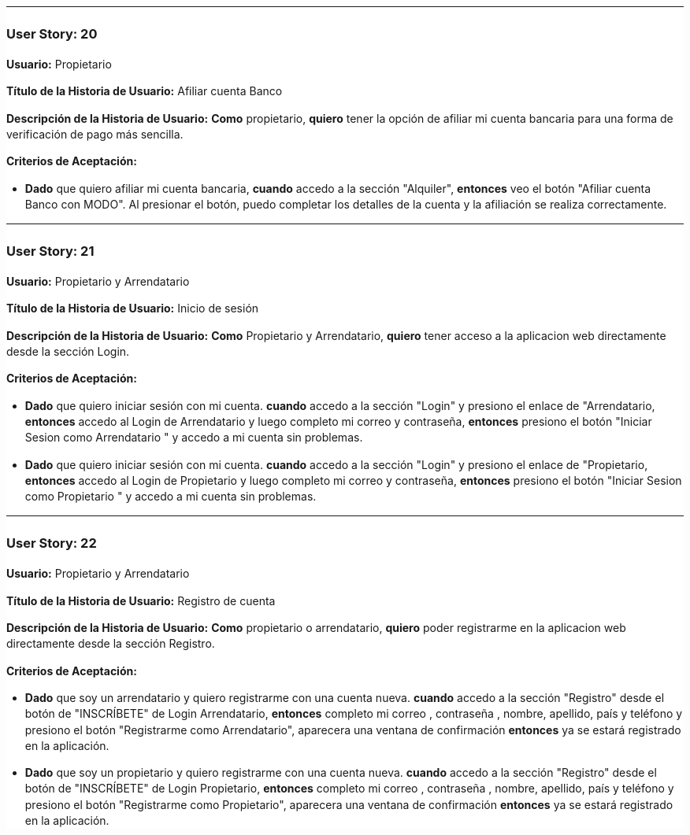 ***

### **User Story: 20**
**Usuario:** Propietario             

**Título de la Historia de Usuario:** Afiliar cuenta Banco

**Descripción de la Historia de Usuario:** **Como** propietario, **quiero** tener la opción de afiliar mi cuenta bancaria para una forma de verificación de pago más sencilla.

**Criterios de Aceptación:**
- **Dado** que quiero afiliar mi cuenta bancaria, **cuando** accedo a la sección "Alquiler", **entonces** veo el botón "Afiliar cuenta Banco con MODO". Al presionar el botón, puedo completar los detalles de la cuenta y la afiliación se realiza correctamente.

***

### **User Story: 21**
**Usuario:** Propietario  y Arrendatario            

**Título de la Historia de Usuario:** Inicio de sesión

**Descripción de la Historia de Usuario:** **Como** Propietario y Arrendatario, **quiero** tener acceso a la aplicacion web directamente desde la sección Login.

**Criterios de Aceptación:**
- **Dado** que quiero iniciar sesión con mi cuenta. **cuando** accedo a la sección "Login" y presiono el enlace de "Arrendatario, **entonces** accedo al Login de Arrendatario y luego completo mi correo y contraseña, **entonces**  presiono el botón "Iniciar Sesion como Arrendatario " y accedo a mi cuenta  sin problemas.

- **Dado** que quiero iniciar sesión con mi cuenta. **cuando** accedo a la sección "Login" y presiono el enlace de "Propietario, **entonces** accedo al Login de Propietario y luego completo mi correo y contraseña, **entonces**  presiono el botón "Iniciar Sesion como Propietario " y accedo a mi cuenta  sin problemas.

***

### **User Story: 22**
**Usuario:** Propietario  y Arrendatario            

**Título de la Historia de Usuario:** Registro de cuenta

**Descripción de la Historia de Usuario:** **Como** propietario o arrendatario, **quiero** poder registrarme en la aplicacion web directamente desde la sección Registro.

**Criterios de Aceptación:**
- **Dado** que soy un arrendatario y quiero  registrarme con una cuenta nueva. **cuando** accedo a la sección "Registro" desde el botón de "INSCRÍBETE" de Login Arrendatario, **entonces** completo mi correo , contraseña , nombre, apellido, país y teléfono  y presiono el botón "Registrarme como Arrendatario", aparecera una ventana de confirmación **entonces** ya se estará registrado en la aplicación.

- **Dado** que soy un propietario y quiero  registrarme con una cuenta nueva. **cuando** accedo a la sección "Registro" desde el botón de "INSCRÍBETE" de Login Propietario, **entonces** completo mi correo , contraseña , nombre, apellido, país y teléfono  y presiono el botón "Registrarme como Propietario", aparecera una ventana de confirmación **entonces** ya se estará registrado en la aplicación.
